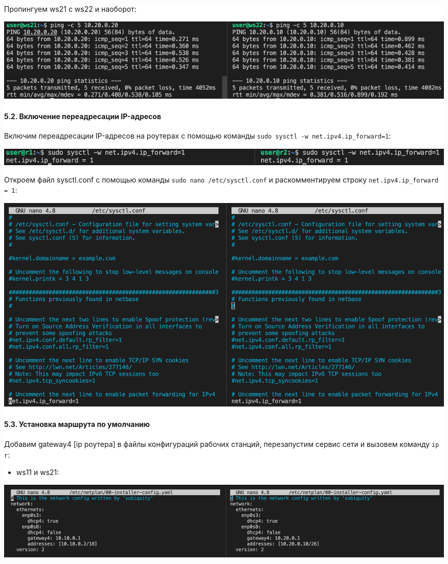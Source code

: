 Пропингуем ws21 c ws22 и наоборот:

![Part_5_10](images/part5/Part_5_10.png)

#### 5.2. Включение переадресации IP-адресов

Включим переадресации IP-адресов на роутерах с помощью команды `sudo sysctl -w net.ipv4.ip_forward=1`:

![Part_5_11](images/part5/Part_5_11.png)

Откроем файл sysctl.conf с помощью команды `sudo nano /etc/sysctl.conf` и раскомментируем строку `net.ipv4.ip_forward = 1`:

![Part_5_12](images/part5/Part_5_12.png)

#### 5.3. Установка маршрута по умолчанию

Добавим gateway4 [ip роутера] в файлы конфигураций рабочих станций, перезапустим сервис сети и вызовем команду `ip r`:

* ws11 и ws21:

![Part_5_13](images/part5/Part_5_13.png)
